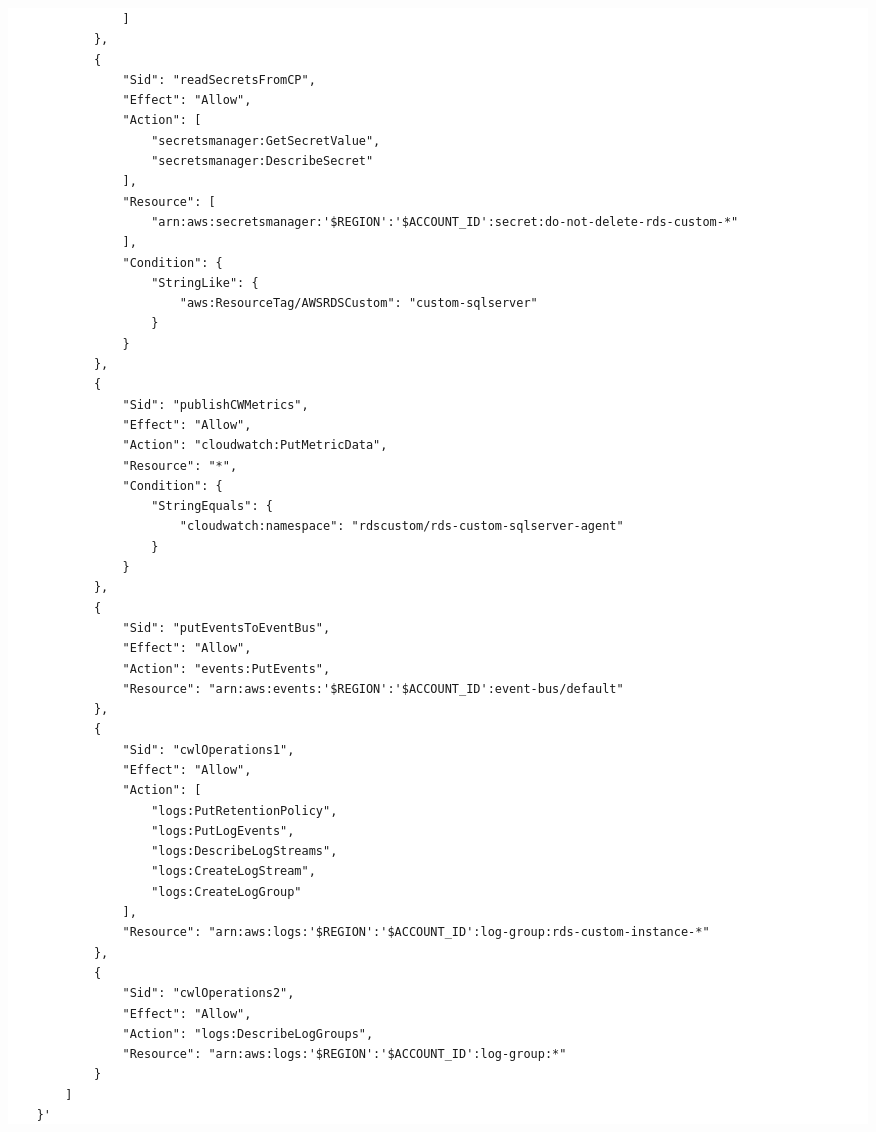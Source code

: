 ```
                ]
            },
            {
                "Sid": "readSecretsFromCP",
                "Effect": "Allow",
                "Action": [
                    "secretsmanager:GetSecretValue",
                    "secretsmanager:DescribeSecret"
                ],
                "Resource": [
                    "arn:aws:secretsmanager:'$REGION':'$ACCOUNT_ID':secret:do-not-delete-rds-custom-*"
                ],
                "Condition": {
                    "StringLike": {
                        "aws:ResourceTag/AWSRDSCustom": "custom-sqlserver"
                    }
                }
            },
            {
                "Sid": "publishCWMetrics",
                "Effect": "Allow",
                "Action": "cloudwatch:PutMetricData",
                "Resource": "*",
                "Condition": {
                    "StringEquals": {
                        "cloudwatch:namespace": "rdscustom/rds-custom-sqlserver-agent"
                    }
                }
            },
            {
                "Sid": "putEventsToEventBus",
                "Effect": "Allow",
                "Action": "events:PutEvents",
                "Resource": "arn:aws:events:'$REGION':'$ACCOUNT_ID':event-bus/default"
            },
            {
                "Sid": "cwlOperations1",
                "Effect": "Allow",
                "Action": [
                    "logs:PutRetentionPolicy",
                    "logs:PutLogEvents",
                    "logs:DescribeLogStreams",
                    "logs:CreateLogStream",
                    "logs:CreateLogGroup"
                ],
                "Resource": "arn:aws:logs:'$REGION':'$ACCOUNT_ID':log-group:rds-custom-instance-*"
            },
            {
                "Sid": "cwlOperations2",
                "Effect": "Allow",
                "Action": "logs:DescribeLogGroups",
                "Resource": "arn:aws:logs:'$REGION':'$ACCOUNT_ID':log-group:*"
            }
        ]
    }'
```
